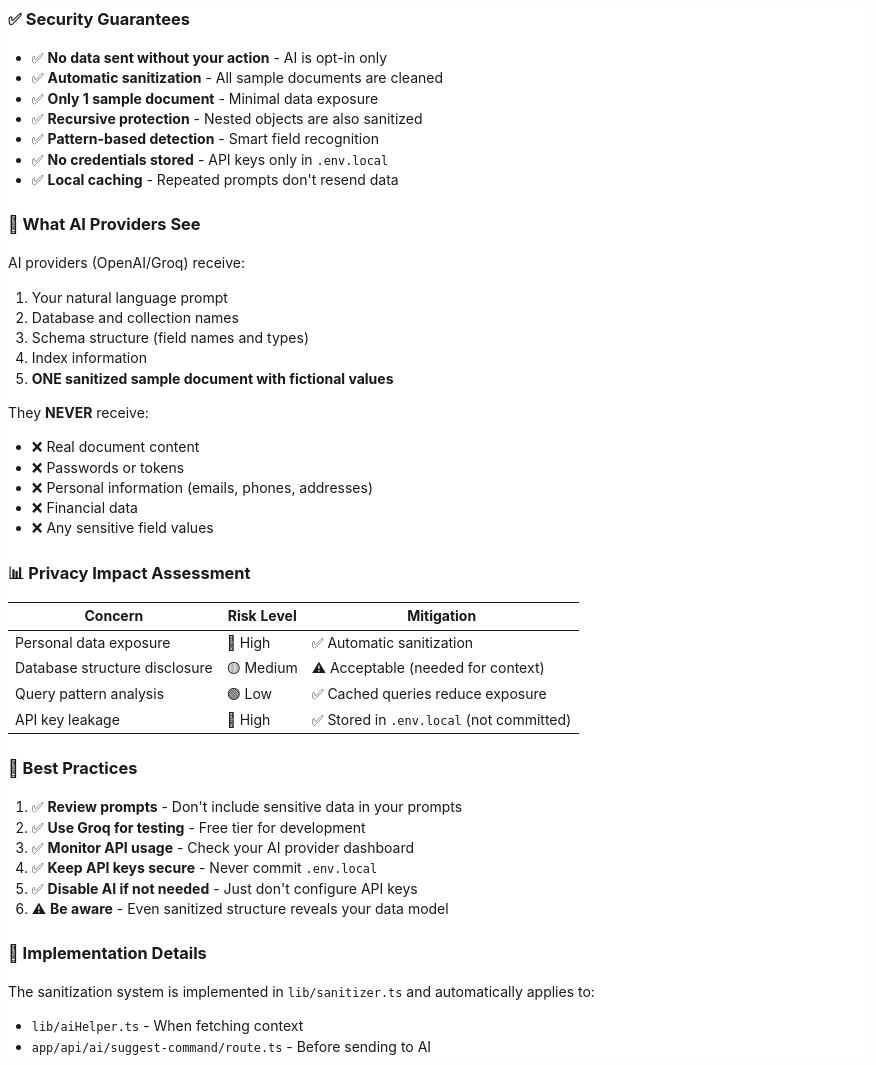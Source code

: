 ### ✅ Security Guarantees

- ✅ **No data sent without your action** - AI is opt-in only
- ✅ **Automatic sanitization** - All sample documents are cleaned
- ✅ **Only 1 sample document** - Minimal data exposure
- ✅ **Recursive protection** - Nested objects are also sanitized
- ✅ **Pattern-based detection** - Smart field recognition
- ✅ **No credentials stored** - API keys only in `.env.local`
- ✅ **Local caching** - Repeated prompts don't resend data

### 🎯 What AI Providers See

AI providers (OpenAI/Groq) receive:
1. Your natural language prompt
2. Database and collection names
3. Schema structure (field names and types)
4. Index information
5. **ONE sanitized sample document with fictional values**

They **NEVER** receive:
- ❌ Real document content
- ❌ Passwords or tokens
- ❌ Personal information (emails, phones, addresses)
- ❌ Financial data
- ❌ Any sensitive field values

### 📊 Privacy Impact Assessment

| Concern | Risk Level | Mitigation |
|---------|------------|------------|
| Personal data exposure | 🔴 High | ✅ Automatic sanitization |
| Database structure disclosure | 🟡 Medium | ⚠️ Acceptable (needed for context) |
| Query pattern analysis | 🟢 Low | ✅ Cached queries reduce exposure |
| API key leakage | 🔴 High | ✅ Stored in `.env.local` (not committed) |

### 🔐 Best Practices

1. ✅ **Review prompts** - Don't include sensitive data in your prompts
2. ✅ **Use Groq for testing** - Free tier for development
3. ✅ **Monitor API usage** - Check your AI provider dashboard
4. ✅ **Keep API keys secure** - Never commit `.env.local`
5. ✅ **Disable AI if not needed** - Just don't configure API keys
6. ⚠️ **Be aware** - Even sanitized structure reveals your data model

### 📝 Implementation Details

The sanitization system is implemented in `lib/sanitizer.ts` and automatically applies to:
- `lib/aiHelper.ts` - When fetching context
- `app/api/ai/suggest-command/route.ts` - Before sending to AI
